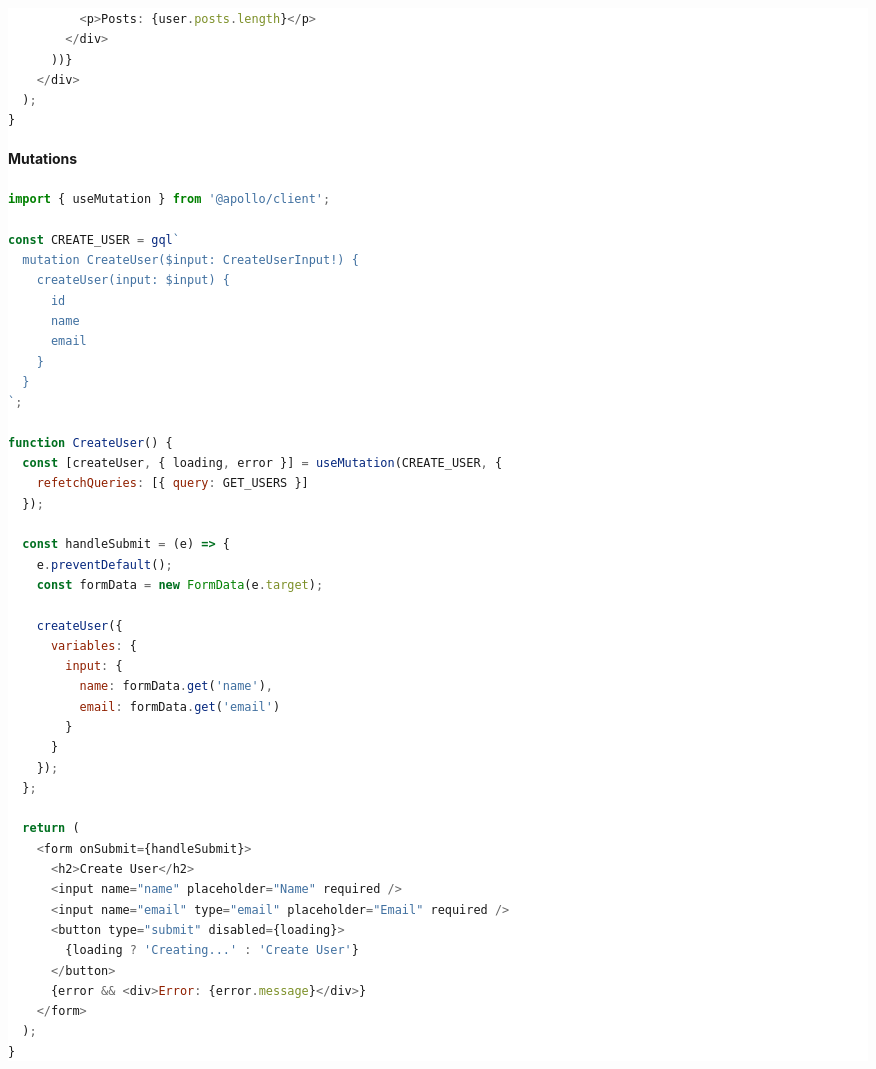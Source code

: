 ```javascript
          <p>Posts: {user.posts.length}</p>
        </div>
      ))}
    </div>
  );
}
```

#### Mutations
```javascript
import { useMutation } from '@apollo/client';

const CREATE_USER = gql`
  mutation CreateUser($input: CreateUserInput!) {
    createUser(input: $input) {
      id
      name
      email
    }
  }
`;

function CreateUser() {
  const [createUser, { loading, error }] = useMutation(CREATE_USER, {
    refetchQueries: [{ query: GET_USERS }]
  });

  const handleSubmit = (e) => {
    e.preventDefault();
    const formData = new FormData(e.target);

    createUser({
      variables: {
        input: {
          name: formData.get('name'),
          email: formData.get('email')
        }
      }
    });
  };

  return (
    <form onSubmit={handleSubmit}>
      <h2>Create User</h2>
      <input name="name" placeholder="Name" required />
      <input name="email" type="email" placeholder="Email" required />
      <button type="submit" disabled={loading}>
        {loading ? 'Creating...' : 'Create User'}
      </button>
      {error && <div>Error: {error.message}</div>}
    </form>
  );
}
```
